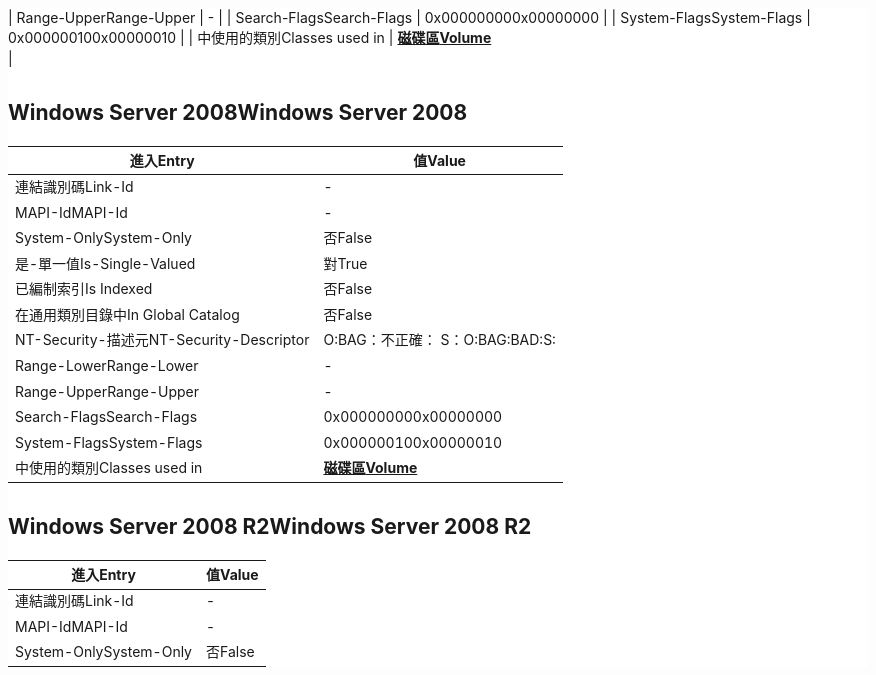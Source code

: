 | <span data-ttu-id="3d9b3-192">Range-Upper</span><span class="sxs-lookup"><span data-stu-id="3d9b3-192">Range-Upper</span></span>            | \-                                    |
| <span data-ttu-id="3d9b3-193">Search-Flags</span><span class="sxs-lookup"><span data-stu-id="3d9b3-193">Search-Flags</span></span>           | <span data-ttu-id="3d9b3-194">0x00000000</span><span class="sxs-lookup"><span data-stu-id="3d9b3-194">0x00000000</span></span>                            |
| <span data-ttu-id="3d9b3-195">System-Flags</span><span class="sxs-lookup"><span data-stu-id="3d9b3-195">System-Flags</span></span>           | <span data-ttu-id="3d9b3-196">0x00000010</span><span class="sxs-lookup"><span data-stu-id="3d9b3-196">0x00000010</span></span>                            |
| <span data-ttu-id="3d9b3-197">中使用的類別</span><span class="sxs-lookup"><span data-stu-id="3d9b3-197">Classes used in</span></span>        | [<span data-ttu-id="3d9b3-198">**磁碟區**</span><span class="sxs-lookup"><span data-stu-id="3d9b3-198">**Volume**</span></span>](c-volume.md)<br/> |



## <a name="windows-server-2008"></a><span data-ttu-id="3d9b3-199">Windows Server 2008</span><span class="sxs-lookup"><span data-stu-id="3d9b3-199">Windows Server 2008</span></span>



| <span data-ttu-id="3d9b3-200">進入</span><span class="sxs-lookup"><span data-stu-id="3d9b3-200">Entry</span></span> | <span data-ttu-id="3d9b3-201">值</span><span class="sxs-lookup"><span data-stu-id="3d9b3-201">Value</span></span> |
|------------------------|---------------------------------------|
| <span data-ttu-id="3d9b3-202">連結識別碼</span><span class="sxs-lookup"><span data-stu-id="3d9b3-202">Link-Id</span></span>                | \-                                    |
| <span data-ttu-id="3d9b3-203">MAPI-Id</span><span class="sxs-lookup"><span data-stu-id="3d9b3-203">MAPI-Id</span></span>                | \-                                    |
| <span data-ttu-id="3d9b3-204">System-Only</span><span class="sxs-lookup"><span data-stu-id="3d9b3-204">System-Only</span></span>            | <span data-ttu-id="3d9b3-205">否</span><span class="sxs-lookup"><span data-stu-id="3d9b3-205">False</span></span>                                 |
| <span data-ttu-id="3d9b3-206">是-單一值</span><span class="sxs-lookup"><span data-stu-id="3d9b3-206">Is-Single-Valued</span></span>       | <span data-ttu-id="3d9b3-207">對</span><span class="sxs-lookup"><span data-stu-id="3d9b3-207">True</span></span>                                  |
| <span data-ttu-id="3d9b3-208">已編制索引</span><span class="sxs-lookup"><span data-stu-id="3d9b3-208">Is Indexed</span></span>             | <span data-ttu-id="3d9b3-209">否</span><span class="sxs-lookup"><span data-stu-id="3d9b3-209">False</span></span>                                 |
| <span data-ttu-id="3d9b3-210">在通用類別目錄中</span><span class="sxs-lookup"><span data-stu-id="3d9b3-210">In Global Catalog</span></span>      | <span data-ttu-id="3d9b3-211">否</span><span class="sxs-lookup"><span data-stu-id="3d9b3-211">False</span></span>                                 |
| <span data-ttu-id="3d9b3-212">NT-Security-描述元</span><span class="sxs-lookup"><span data-stu-id="3d9b3-212">NT-Security-Descriptor</span></span> | <span data-ttu-id="3d9b3-213">O:BAG：不正確： S：</span><span class="sxs-lookup"><span data-stu-id="3d9b3-213">O:BAG:BAD:S:</span></span>                          |
| <span data-ttu-id="3d9b3-214">Range-Lower</span><span class="sxs-lookup"><span data-stu-id="3d9b3-214">Range-Lower</span></span>            | \-                                    |
| <span data-ttu-id="3d9b3-215">Range-Upper</span><span class="sxs-lookup"><span data-stu-id="3d9b3-215">Range-Upper</span></span>            | \-                                    |
| <span data-ttu-id="3d9b3-216">Search-Flags</span><span class="sxs-lookup"><span data-stu-id="3d9b3-216">Search-Flags</span></span>           | <span data-ttu-id="3d9b3-217">0x00000000</span><span class="sxs-lookup"><span data-stu-id="3d9b3-217">0x00000000</span></span>                            |
| <span data-ttu-id="3d9b3-218">System-Flags</span><span class="sxs-lookup"><span data-stu-id="3d9b3-218">System-Flags</span></span>           | <span data-ttu-id="3d9b3-219">0x00000010</span><span class="sxs-lookup"><span data-stu-id="3d9b3-219">0x00000010</span></span>                            |
| <span data-ttu-id="3d9b3-220">中使用的類別</span><span class="sxs-lookup"><span data-stu-id="3d9b3-220">Classes used in</span></span>        | [<span data-ttu-id="3d9b3-221">**磁碟區**</span><span class="sxs-lookup"><span data-stu-id="3d9b3-221">**Volume**</span></span>](c-volume.md)<br/> |



## <a name="windows-server-2008-r2"></a><span data-ttu-id="3d9b3-222">Windows Server 2008 R2</span><span class="sxs-lookup"><span data-stu-id="3d9b3-222">Windows Server 2008 R2</span></span>



| <span data-ttu-id="3d9b3-223">進入</span><span class="sxs-lookup"><span data-stu-id="3d9b3-223">Entry</span></span> | <span data-ttu-id="3d9b3-224">值</span><span class="sxs-lookup"><span data-stu-id="3d9b3-224">Value</span></span> |
|------------------------|---------------------------------------|
| <span data-ttu-id="3d9b3-225">連結識別碼</span><span class="sxs-lookup"><span data-stu-id="3d9b3-225">Link-Id</span></span>                | \-                                    |
| <span data-ttu-id="3d9b3-226">MAPI-Id</span><span class="sxs-lookup"><span data-stu-id="3d9b3-226">MAPI-Id</span></span>                | \-                                    |
| <span data-ttu-id="3d9b3-227">System-Only</span><span class="sxs-lookup"><span data-stu-id="3d9b3-227">System-Only</span></span>            | <span data-ttu-id="3d9b3-228">否</span><span class="sxs-lookup"><span data-stu-id="3d9b3-228">False</span></span>                                 |
